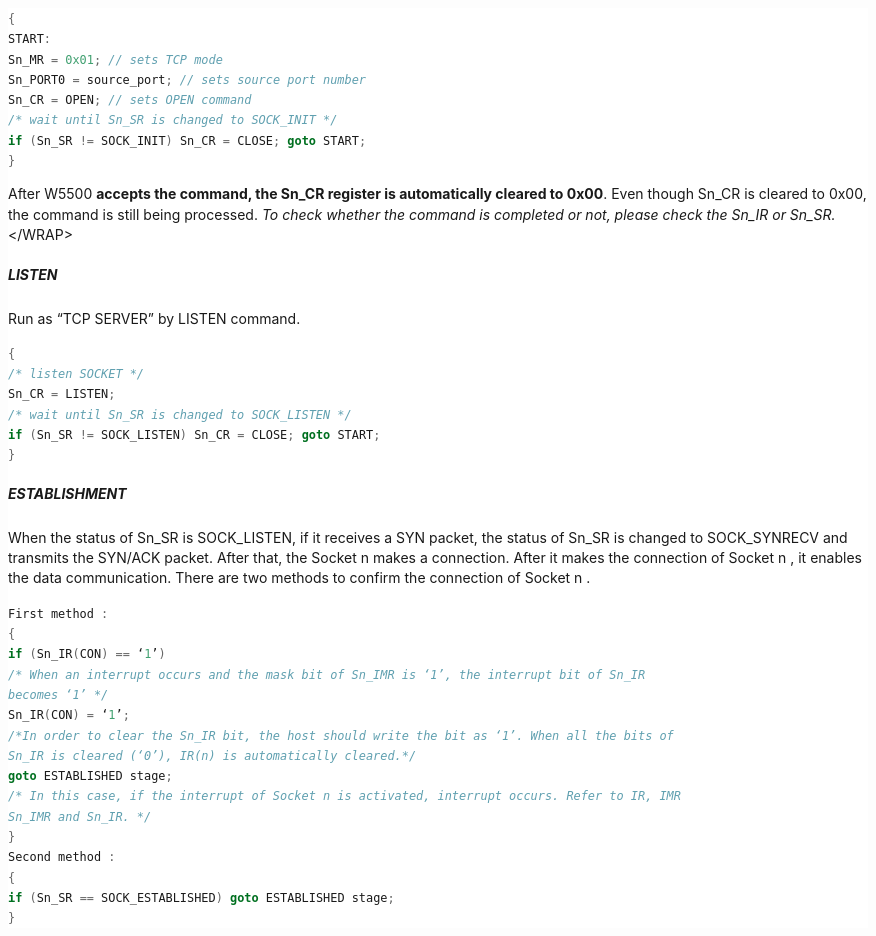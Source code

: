 ``` c
{
START:
Sn_MR = 0x01; // sets TCP mode
Sn_PORT0 = source_port; // sets source port number
Sn_CR = OPEN; // sets OPEN command
/* wait until Sn_SR is changed to SOCK_INIT */
if (Sn_SR != SOCK_INIT) Sn_CR = CLOSE; goto START;
}
```

 After W5500 **accepts the
command, the Sn\_CR register is automatically cleared to 0x00**. Even
though Sn\_CR is cleared to 0x00, the command is still being processed.
*To check whether the command is completed or not, please check the
Sn\_IR or Sn\_SR.*\</WRAP\>

##### LISTEN

Run as “TCP SERVER” by LISTEN command.

``` c
{
/* listen SOCKET */
Sn_CR = LISTEN;
/* wait until Sn_SR is changed to SOCK_LISTEN */
if (Sn_SR != SOCK_LISTEN) Sn_CR = CLOSE; goto START;
}
```

##### ESTABLISHMENT

When the status of Sn\_SR is SOCK\_LISTEN, if it receives a SYN packet,
the status of Sn\_SR is changed to SOCK\_SYNRECV and transmits the
SYN/ACK packet. After that, the Socket n makes a connection. After it
makes the connection of Socket n , it enables the data communication.
There are two methods to confirm the connection of Socket n .

``` c
First method :
{
if (Sn_IR(CON) == ‘1’)
/* When an interrupt occurs and the mask bit of Sn_IMR is ‘1’, the interrupt bit of Sn_IR
becomes ‘1’ */
Sn_IR(CON) = ‘1’;
/*In order to clear the Sn_IR bit, the host should write the bit as ‘1’. When all the bits of
Sn_IR is cleared (‘0’), IR(n) is automatically cleared.*/
goto ESTABLISHED stage;
/* In this case, if the interrupt of Socket n is activated, interrupt occurs. Refer to IR, IMR
Sn_IMR and Sn_IR. */
}
Second method :
{
if (Sn_SR == SOCK_ESTABLISHED) goto ESTABLISHED stage;
}
```
